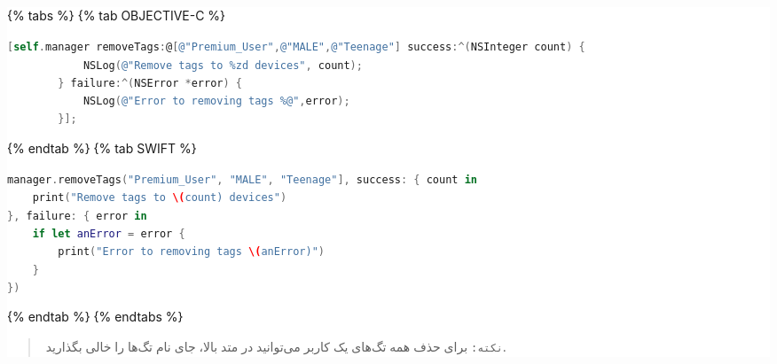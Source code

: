 {% tabs %}
{% tab OBJECTIVE-C %}
```objectivec
[self.manager removeTags:@[@"Premium_User",@"MALE",@"Teenage"] success:^(NSInteger count) {
            NSLog(@"Remove tags to %zd devices", count);
        } failure:^(NSError *error) {
            NSLog(@"Error to removing tags %@",error);
        }];
```
{% endtab %}
{% tab SWIFT %}
```swift
manager.removeTags("Premium_User", "MALE", "Teenage"], success: { count in
    print("Remove tags to \(count) devices")
}, failure: { error in
    if let anError = error {
        print("Error to removing tags \(anError)")
    }
})
```
{% endtab %}
{% endtabs %}

> ‌ `نکته:` برای حذف همه تگ‌های یک کاربر می‌توانید در متد بالا، جای نام تگ‌ها را خالی بگذارید.
